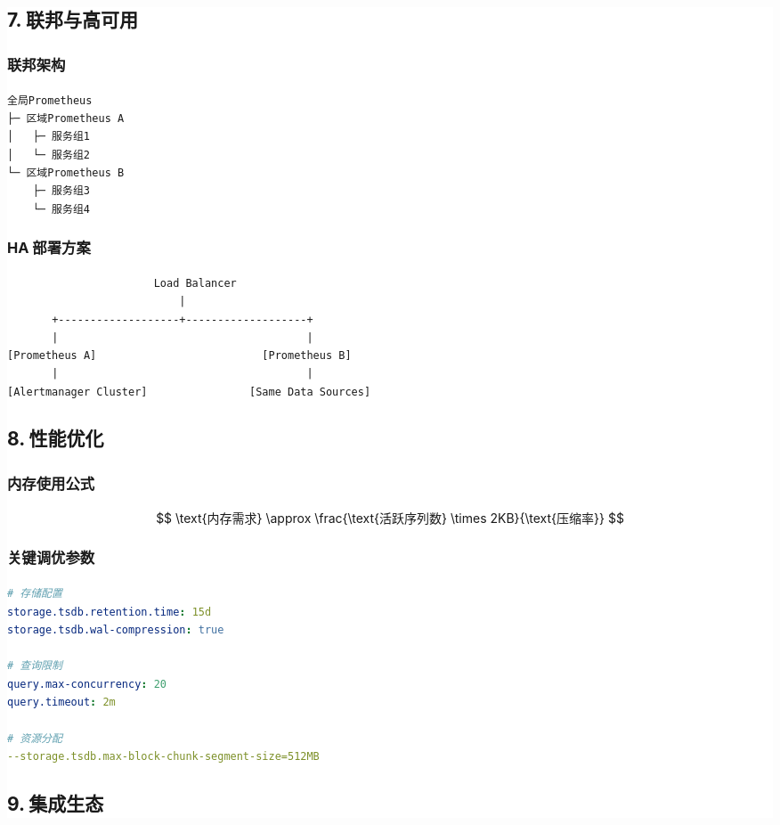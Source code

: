 ## 7. 联邦与高可用

### 联邦架构

```
全局Prometheus
├─ 区域Prometheus A
│   ├─ 服务组1
│   └─ 服务组2
└─ 区域Prometheus B
    ├─ 服务组3
    └─ 服务组4
```

### HA 部署方案

```
                       Load Balancer
                           |
       +-------------------+-------------------+
       |                                       |
[Prometheus A]                          [Prometheus B]
       |                                       |
[Alertmanager Cluster]                [Same Data Sources]
```

## 8. 性能优化

### 内存使用公式

$$
\text{内存需求} \approx \frac{\text{活跃序列数} \times 2KB}{\text{压缩率}}
$$

### 关键调优参数

```yaml
# 存储配置
storage.tsdb.retention.time: 15d
storage.tsdb.wal-compression: true

# 查询限制
query.max-concurrency: 20
query.timeout: 2m

# 资源分配
--storage.tsdb.max-block-chunk-segment-size=512MB
```

## 9. 集成生态
